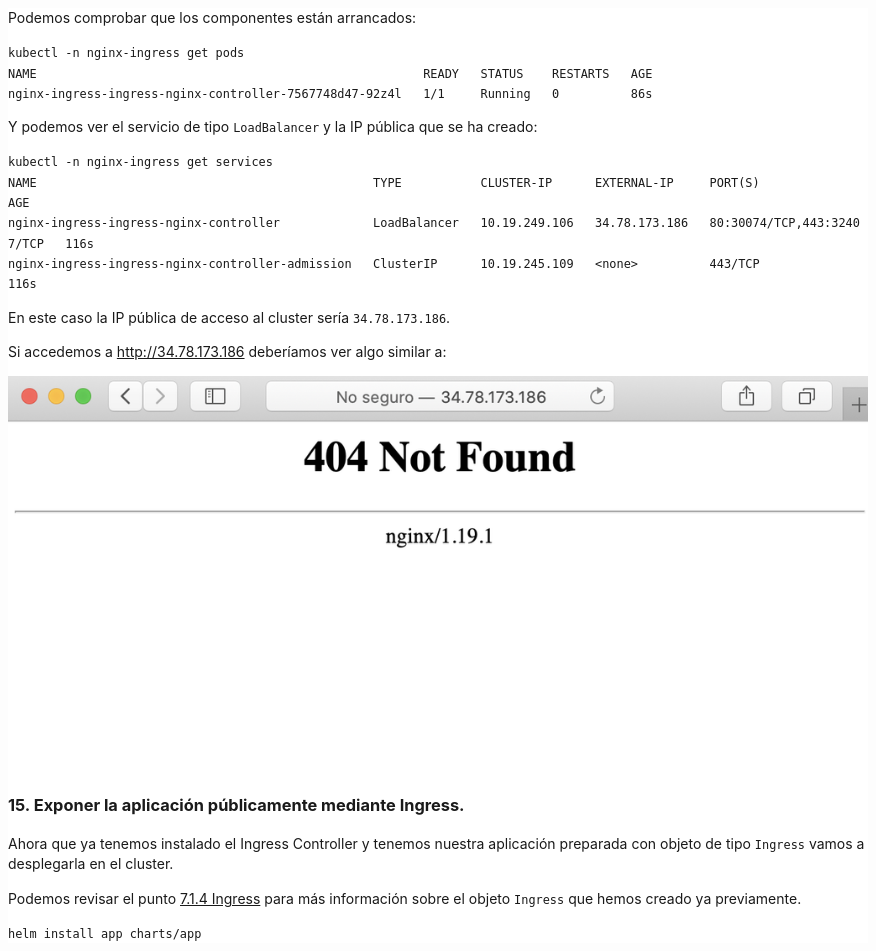 Podemos comprobar que los componentes están arrancados:

```
kubectl -n nginx-ingress get pods
NAME                                                      READY   STATUS    RESTARTS   AGE
nginx-ingress-ingress-nginx-controller-7567748d47-92z4l   1/1     Running   0          86s
```

Y podemos ver el servicio de tipo `LoadBalancer` y la IP pública que se ha creado:

```
kubectl -n nginx-ingress get services
NAME                                               TYPE           CLUSTER-IP      EXTERNAL-IP     PORT(S)                      AGE
nginx-ingress-ingress-nginx-controller             LoadBalancer   10.19.249.106   34.78.173.186   80:30074/TCP,443:32407/TCP   116s
nginx-ingress-ingress-nginx-controller-admission   ClusterIP      10.19.245.109   <none>          443/TCP                      116s
```

En este caso la IP pública de acceso al cluster sería `34.78.173.186`.

Si accedemos a http://34.78.173.186 deberíamos ver algo similar a:

![](docs/ingress-controller-up.png)

### 15. Exponer la aplicación públicamente mediante Ingress.

Ahora que ya tenemos instalado el Ingress Controller y tenemos nuestra aplicación preparada con objeto de tipo `Ingress` vamos a desplegarla en el cluster.

Podemos revisar el punto [7.1.4 Ingress](#714-ingress) para más información sobre el objeto `Ingress` que hemos creado ya previamente.

```
helm install app charts/app
```
